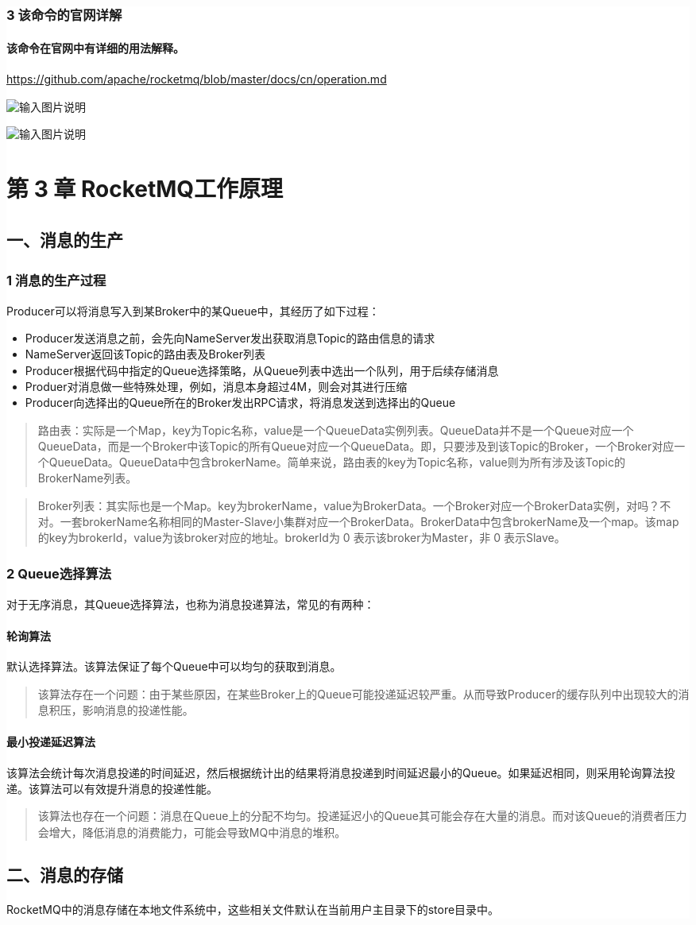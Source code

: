 ### 3 该命令的官网详解

#### 该命令在官网中有详细的用法解释。

https://github.com/apache/rocketmq/blob/master/docs/cn/operation.md

![输入图片说明](https://jackchen-note.oss-cn-beijing.aliyuncs.com/Java/RocketMQ/QQ%E6%88%AA%E5%9B%BE20220208124241.png "QQ截图20201229183512.png")

![输入图片说明](https://jackchen-note.oss-cn-beijing.aliyuncs.com/Java/RocketMQ/QQ%E6%88%AA%E5%9B%BE20220208124258.png "QQ截图20201229183512.png")

# 第 3 章 RocketMQ工作原理

## 一、消息的生产

### 1 消息的生产过程

Producer可以将消息写入到某Broker中的某Queue中，其经历了如下过程：

* Producer发送消息之前，会先向NameServer发出获取消息Topic的路由信息的请求
* NameServer返回该Topic的路由表及Broker列表
* Producer根据代码中指定的Queue选择策略，从Queue列表中选出一个队列，用于后续存储消息
* Produer对消息做一些特殊处理，例如，消息本身超过4M，则会对其进行压缩
* Producer向选择出的Queue所在的Broker发出RPC请求，将消息发送到选择出的Queue

>路由表：实际是一个Map，key为Topic名称，value是一个QueueData实例列表。QueueData并不是一个Queue对应一个QueueData，而是一个Broker中该Topic的所有Queue对应一个QueueData。即，只要涉及到该Topic的Broker，一个Broker对应一个QueueData。QueueData中包含brokerName。简单来说，路由表的key为Topic名称，value则为所有涉及该Topic的BrokerName列表。


>Broker列表：其实际也是一个Map。key为brokerName，value为BrokerData。一个Broker对应一个BrokerData实例，对吗？不对。一套brokerName名称相同的Master-Slave小集群对应一个BrokerData。BrokerData中包含brokerName及一个map。该map的key为brokerId，value为该broker对应的地址。brokerId为 0 表示该broker为Master，非 0 表示Slave。

### 2 Queue选择算法

对于无序消息，其Queue选择算法，也称为消息投递算法，常见的有两种：

#### 轮询算法

默认选择算法。该算法保证了每个Queue中可以均匀的获取到消息。

>该算法存在一个问题：由于某些原因，在某些Broker上的Queue可能投递延迟较严重。从而导致Producer的缓存队列中出现较大的消息积压，影响消息的投递性能。

#### 最小投递延迟算法

该算法会统计每次消息投递的时间延迟，然后根据统计出的结果将消息投递到时间延迟最小的Queue。如果延迟相同，则采用轮询算法投递。该算法可以有效提升消息的投递性能。

>该算法也存在一个问题：消息在Queue上的分配不均匀。投递延迟小的Queue其可能会存在大量的消息。而对该Queue的消费者压力会增大，降低消息的消费能力，可能会导致MQ中消息的堆积。

## 二、消息的存储

RocketMQ中的消息存储在本地文件系统中，这些相关文件默认在当前用户主目录下的store目录中。
